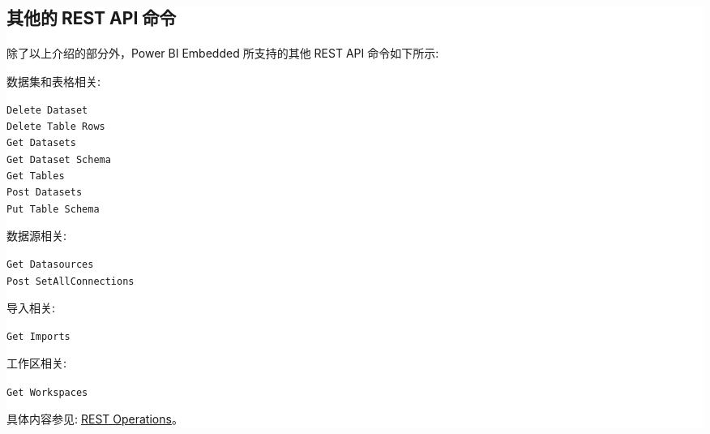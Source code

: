 ## 其他的 REST API 命令

除了以上介绍的部分外，Power BI Embedded 所支持的其他 REST API 命令如下所示:

数据集和表格相关:

    Delete Dataset
    Delete Table Rows
    Get Datasets
    Get Dataset Schema
    Get Tables
    Post Datasets
    Put Table Schema

数据源相关:

    Get Datasources
    Post SetAllConnections

导入相关:

    Get Imports

工作区相关:

    Get Workspaces

具体内容参见: [REST Operations](https://msdn.microsoft.com/library/azure/mt711507.aspx)。
